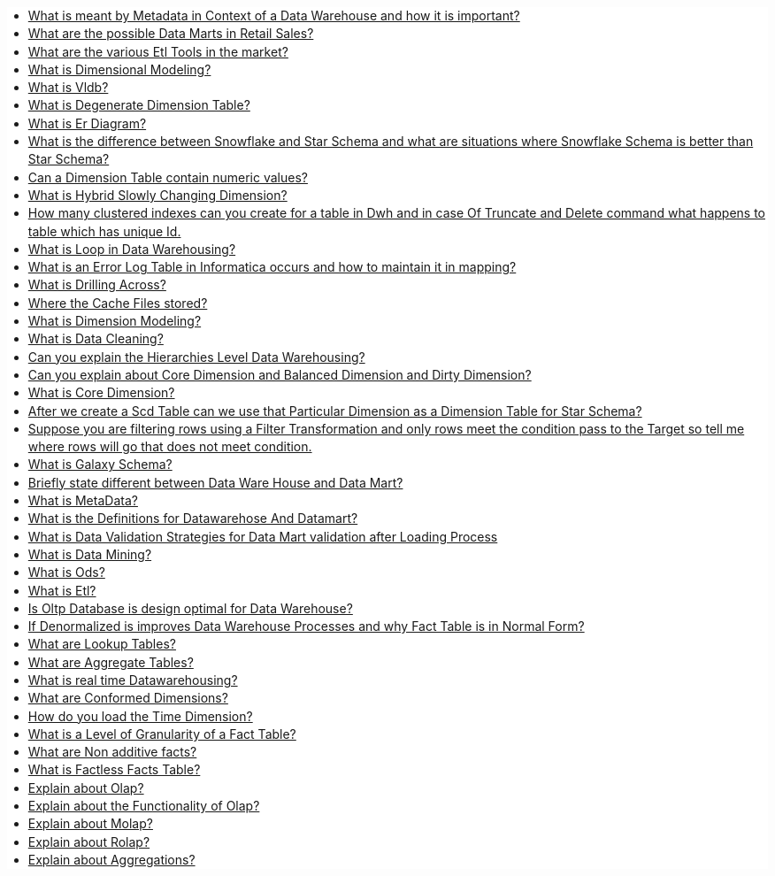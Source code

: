 + [What is meant by Metadata in Context of a Data Warehouse and how it is important?](#What-is-meant-by-Metadata-in-Context-of-a-Data-Warehouse-and-how-it-is-importan)
+ [What are the possible Data Marts in Retail Sales?](#What-are-the-possible-Data-Marts-in-Retail-Sale)
+ [What are the various Etl Tools in the market?](#What-are-the-various-Etl-Tools-in-the-marke)
+ [What is Dimensional Modeling?](#What-is-Dimensional-Modelin)
+ [What is Vldb?](#What-is-Vld)
+ [What is Degenerate Dimension Table?](#What-is-Degenerate-Dimension-Tabl)
+ [What is Er Diagram?](#What-is-Er-Diagra)
+ [What is the difference between Snowflake and Star Schema and what are situations where Snowflake Schema is better than Star Schema?](#What-is-the-difference-between-Snowflake-and-Star-Schema-and-what-are-situations-where-Snowflake-Schema-is-better-than-Star-Schem)
+ [Can a Dimension Table contain numeric values?](#Can-a-Dimension-Table-contain-numeric-value)
+ [What is Hybrid Slowly Changing Dimension?](#What-is-Hybrid-Slowly-Changing-Dimensio)
+ [How many clustered indexes can you create for a table in Dwh and in case Of Truncate and Delete command what happens to table which has unique Id.](#How-many-clustered-indexes-can-you-create-for-a-table-in-Dwh-and-in-case-Of-Truncate-and-Delete-command-what-happens-to-table-which-has-unique-I)
+ [What is Loop in Data Warehousing?](#What-is-Loop-in-Data-Warehousin)
+ [What is an Error Log Table in Informatica occurs and how to maintain it in mapping?](#What-is-an-Error-Log-Table-in-Informatica-occurs-and-how-to-maintain-it-in-mappin)
+ [What is Drilling Across?](#What-is-Drilling-Acros)
+ [Where the Cache Files stored?](#Where-the-Cache-Files-store)
+ [What is Dimension Modeling?](#What-is-Dimension-Modelin)
+ [What is Data Cleaning?](#What-is-Data-Cleanin)
+ [Can you explain the Hierarchies Level Data Warehousing?](#Can-you-explain-the-Hierarchies-Level-Data-Warehousin)
+ [Can you explain about Core Dimension and Balanced Dimension and Dirty Dimension?](#Can-you-explain-about-Core-Dimension-and-Balanced-Dimension-and-Dirty-Dimensio)
+ [What is Core Dimension?](#What-is-Core-Dimensio)
+ [After we create a Scd Table can we use that Particular Dimension as a Dimension Table for Star Schema?](#After-we-create-a-Scd-Table-can-we-use-that-Particular-Dimension-as-a-Dimension-Table-for-Star-Schem)
+ [Suppose you are filtering rows using a Filter Transformation and only rows meet the condition pass to the Target so tell me where rows will go that does not meet condition.](#Suppose-you-are-filtering-rows-using-a-Filter-Transformation-and-only-rows-meet-the-condition-pass-to-the-Target-so-tell-me-where-rows-will-go-that-does-not-meet-conditio)
+ [What is Galaxy Schema?](#What-is-Galaxy-Schem)
+ [Briefly state different between Data Ware House and Data Mart?](#Briefly-state-different-between-Data-Ware-House-and-Data-Mar)
+ [What is MetaData?](#What-is-MetaDat)
+ [What is the Definitions for Datawarehose And Datamart?](#What-is-the-Definitions-for-Datawarehose-And-Datamar)
+ [What is Data Validation Strategies for Data Mart validation after Loading Process](#What-is-Data-Validation-Strategies-for-Data-Mart-validation-after-Loading-Proce)
+ [What is Data Mining?](#What-is-Data-Minin)
+ [What is Ods?](#What-is-Od)
+ [What is Etl?](#What-is-Et)
+ [Is Oltp Database is design optimal for Data Warehouse?](#Is-Oltp-Database-is-design-optimal-for-Data-Warehous)
+ [If Denormalized is improves Data Warehouse Processes and why Fact Table is in Normal Form?](#If-Denormalized-is-improves-Data-Warehouse-Processes-and-why-Fact-Table-is-in-Normal-For)
+ [What are Lookup Tables?](#What-are-Lookup-Table)
+ [What are Aggregate Tables?](#What-are-Aggregate-Table)
+ [What is real time Datawarehousing?](#What-is-real-time-Datawarehousin)
+ [What are Conformed Dimensions?](#What-are-Conformed-Dimension)
+ [How do you load the Time Dimension?](#How-do-you-load-the-Time-Dimensio)
+ [What is a Level of Granularity of a Fact Table?](#What-is-a-Level-of-Granularity-of-a-Fact-Tabl)
+ [What are Non additive facts?](#What-are-Non-additive-fact)
+ [What is Factless Facts Table?](#What-is-Factless-Facts-Tabl)
+ [Explain about Olap?](#Explain-about-Ola)
+ [Explain about the Functionality of Olap?](#Explain-about-the-Functionality-of-Ola)
+ [Explain about Molap?](#Explain-about-Mola)
+ [Explain about Rolap?](#Explain-about-Rola)
+ [Explain about Aggregations?](#Explain-about-Aggregation)